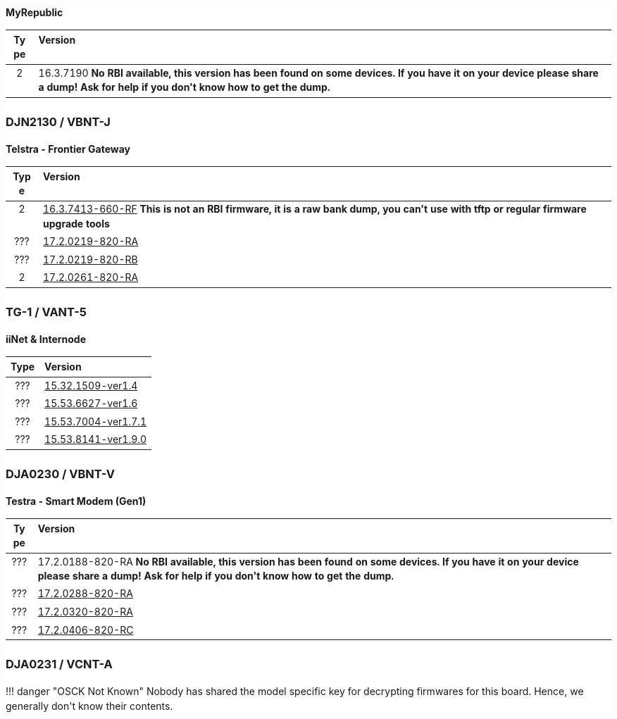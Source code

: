 **MyRepublic**

| Type   | Version          |
|:------:|:-----------------|
| 2      | 16.3.7190 **No RBI available, this version has been found on some devices. If you have it on your device please share a dump! Ask for help if you don't know how to get the dump.** |

### DJN2130 / VBNT-J

**Telstra - Frontier Gateway**

| Type   | Version          |
|:------:|:-----------------|
| 2      | [16.3.7413-660-RF](https://github.com/kevdagoat/hack-technicolor/raw/master/firmware/vbnt-j_CRF640-16.3.7413-660-RF-bank_dump.xz) **This is not an RBI firmware, it is a raw bank dump, you can't use with tftp or regular firmware upgrade tools** |
| ???    | [17.2.0219-820-RA](http://fwstore.bdms.telstra.net/Technicolor_vbnt-j_CRF752/vbnt-j_CRF752-17.2.0219-820-RA.rbi) |
| ???    | [17.2.0219-820-RB](http://fwstore.bdms.telstra.net/Technicolor_vbnt-j_CRF778-17.2.0219-820-RB/vbnt-j_CRF778-17.2.0219-820-RB.rbi) |
| 2      | [17.2.0261-820-RA](http://fwstore.bdms.telstra.net/Technicolor_vbnt-j_CRF847-17.2.0261-820-RA/vbnt-j_CRF847-17.2.0261-820-RA.rbi) |

### TG-1 / VANT-5

**iiNet & Internode**

| Type   | Version          |
|:------:|:-----------------|
| ???    | [15.32.1509-ver1.4](ftp://ftp.iinet.net.au/pub/iinet/firmware/TG-1/VANT-5/vant-5-15.32.1509-ver1.4-CRF434-1049003.rbi) |
| ???    | [15.53.6627-ver1.6](ftp://ftp.iinet.net.au/pub/iinet/firmware/TG-1/VANT-5/vant-5_15.53.6627-ver1.6-CRF509-1729006.rbi) |
| ???    | [15.53.7004-ver1.7.1](ftp://ftp.iinet.net.au/pub/iinet/firmware/TG-1/VANT-5/vant-5_15.53.7004-ver1.7.1-CRF557-1721003.rbi) |
| ???    | [15.53.8141-ver1.9.0](ftp://ftp.iinet.net.au/pub/iinet/firmware/TG-1/VANT-5/vant-5_15.53.8141-ver1.9.0-CRF775-1721002.rbi) |


### DJA0230 / VBNT-V

**Testra - Smart Modem (Gen1)**

| Type   | Version          |
|:------:|:-----------------|
| ???    | 17.2.0188-820-RA **No RBI available, this version has been found on some devices. If you have it on your device please share a dump! Ask for help if you don't know how to get the dump.** |
| ???    | [17.2.0288-820-RA](http://fwstore.bdms.telstra.net/Technicolor_vbnt-v_CRF761-17.2.0288-820-RA/vbnt-v_CRF761-17.2.0288-820-RA.rbi) |
| ???    | [17.2.0320-820-RA](http://fwstore.bdms.telstra.net/Technicolor_vbnt-v_CRF795-17.2.0320-820-RA/vbnt-v_CRF795-17.2.0320-820-RA.rbi) |
| ???    | [17.2.0406-820-RC](http://fwstore.bdms.telstra.net/Technicolor_vbnt-v_CRF909-17.2.0406-820-RC/vbnt-v_CRF909-17.2.0406-820-RC.rbi) |

### DJA0231 / VCNT-A

!!! danger "OSCK Not Known"
    Nobody has shared the model specific key for decrypting firmwares for this board. Hence, we generally don't know their contents.
